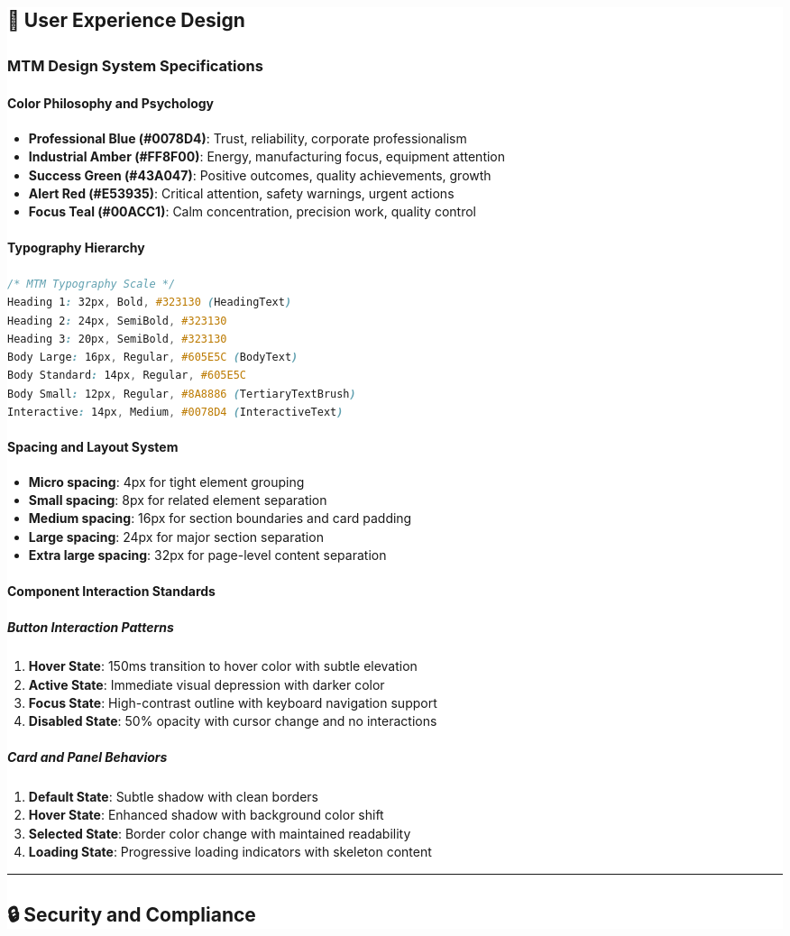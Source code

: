
## 🎨 User Experience Design

### MTM Design System Specifications

#### Color Philosophy and Psychology

- **Professional Blue (#0078D4)**: Trust, reliability, corporate professionalism
- **Industrial Amber (#FF8F00)**: Energy, manufacturing focus, equipment attention  
- **Success Green (#43A047)**: Positive outcomes, quality achievements, growth
- **Alert Red (#E53935)**: Critical attention, safety warnings, urgent actions
- **Focus Teal (#00ACC1)**: Calm concentration, precision work, quality control

#### Typography Hierarchy

```css
/* MTM Typography Scale */
Heading 1: 32px, Bold, #323130 (HeadingText)
Heading 2: 24px, SemiBold, #323130
Heading 3: 20px, SemiBold, #323130  
Body Large: 16px, Regular, #605E5C (BodyText)
Body Standard: 14px, Regular, #605E5C
Body Small: 12px, Regular, #8A8886 (TertiaryTextBrush)
Interactive: 14px, Medium, #0078D4 (InteractiveText)
```

#### Spacing and Layout System

- **Micro spacing**: 4px for tight element grouping
- **Small spacing**: 8px for related element separation
- **Medium spacing**: 16px for section boundaries and card padding
- **Large spacing**: 24px for major section separation
- **Extra large spacing**: 32px for page-level content separation

#### Component Interaction Standards

##### Button Interaction Patterns

1. **Hover State**: 150ms transition to hover color with subtle elevation
2. **Active State**: Immediate visual depression with darker color
3. **Focus State**: High-contrast outline with keyboard navigation support
4. **Disabled State**: 50% opacity with cursor change and no interactions

##### Card and Panel Behaviors

1. **Default State**: Subtle shadow with clean borders
2. **Hover State**: Enhanced shadow with background color shift
3. **Selected State**: Border color change with maintained readability
4. **Loading State**: Progressive loading indicators with skeleton content

---

## 🔒 Security and Compliance
